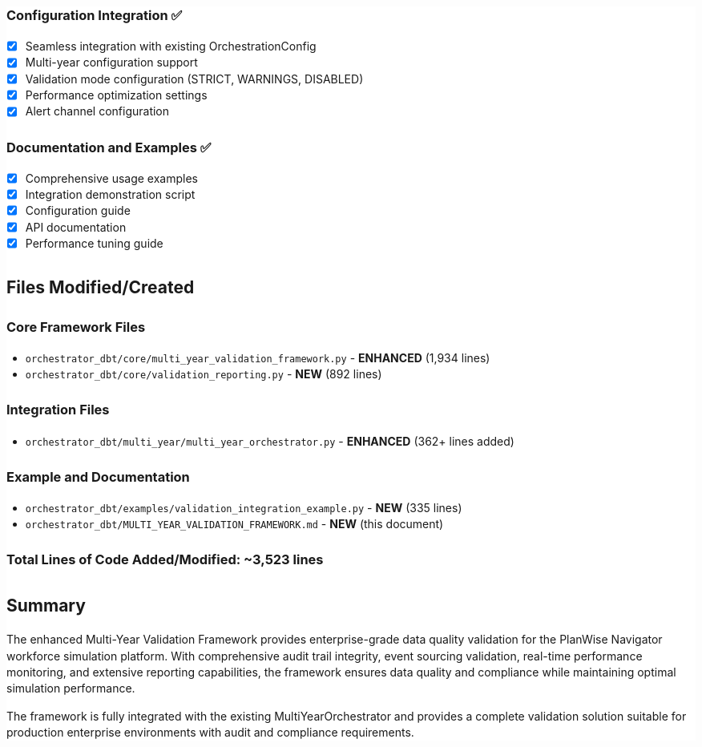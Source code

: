 ### Configuration Integration ✅
- [x] Seamless integration with existing OrchestrationConfig
- [x] Multi-year configuration support
- [x] Validation mode configuration (STRICT, WARNINGS, DISABLED)
- [x] Performance optimization settings
- [x] Alert channel configuration

### Documentation and Examples ✅
- [x] Comprehensive usage examples
- [x] Integration demonstration script
- [x] Configuration guide
- [x] API documentation
- [x] Performance tuning guide

## Files Modified/Created

### Core Framework Files
- `orchestrator_dbt/core/multi_year_validation_framework.py` - **ENHANCED** (1,934 lines)
- `orchestrator_dbt/core/validation_reporting.py` - **NEW** (892 lines)

### Integration Files
- `orchestrator_dbt/multi_year/multi_year_orchestrator.py` - **ENHANCED** (362+ lines added)

### Example and Documentation
- `orchestrator_dbt/examples/validation_integration_example.py` - **NEW** (335 lines)
- `orchestrator_dbt/MULTI_YEAR_VALIDATION_FRAMEWORK.md` - **NEW** (this document)

### Total Lines of Code Added/Modified: ~3,523 lines

## Summary

The enhanced Multi-Year Validation Framework provides enterprise-grade data quality validation for the PlanWise Navigator workforce simulation platform. With comprehensive audit trail integrity, event sourcing validation, real-time performance monitoring, and extensive reporting capabilities, the framework ensures data quality and compliance while maintaining optimal simulation performance.

The framework is fully integrated with the existing MultiYearOrchestrator and provides a complete validation solution suitable for production enterprise environments with audit and compliance requirements.
